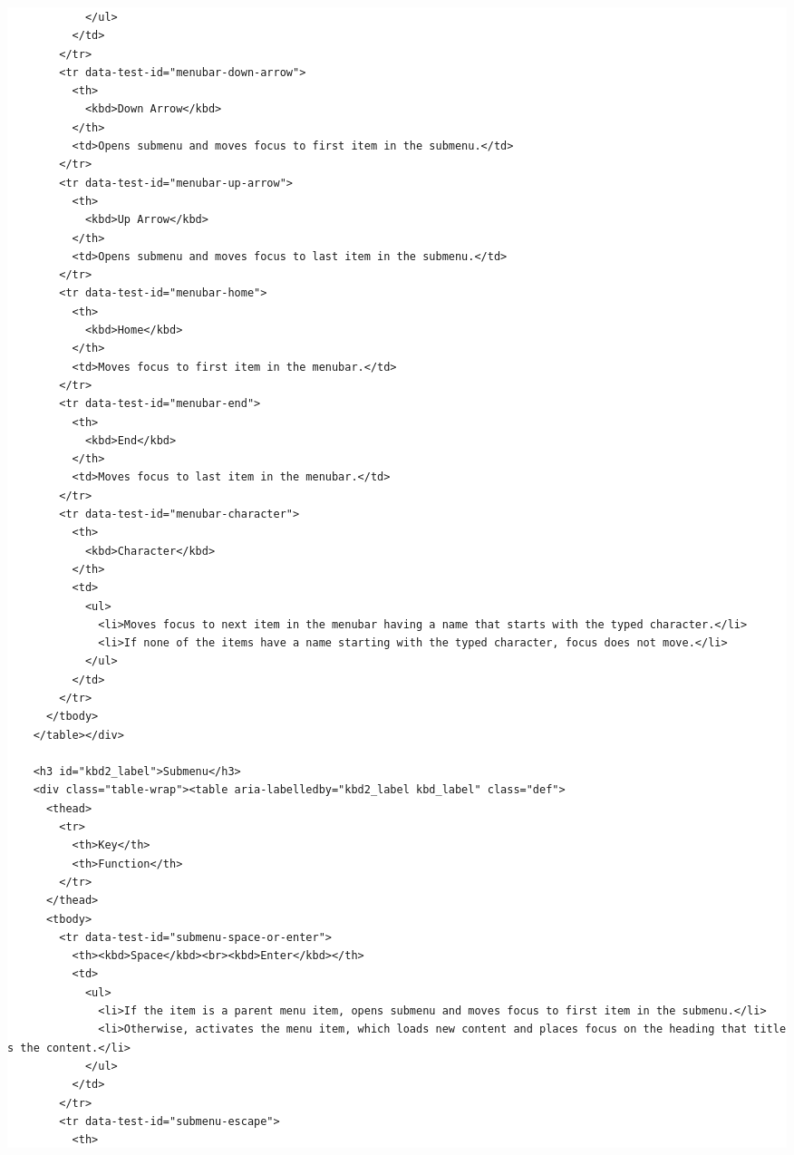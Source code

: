                 </ul>
              </td>
            </tr>
            <tr data-test-id="menubar-down-arrow">
              <th>
                <kbd>Down Arrow</kbd>
              </th>
              <td>Opens submenu and moves focus to first item in the submenu.</td>
            </tr>
            <tr data-test-id="menubar-up-arrow">
              <th>
                <kbd>Up Arrow</kbd>
              </th>
              <td>Opens submenu and moves focus to last item in the submenu.</td>
            </tr>
            <tr data-test-id="menubar-home">
              <th>
                <kbd>Home</kbd>
              </th>
              <td>Moves focus to first item in the menubar.</td>
            </tr>
            <tr data-test-id="menubar-end">
              <th>
                <kbd>End</kbd>
              </th>
              <td>Moves focus to last item in the menubar.</td>
            </tr>
            <tr data-test-id="menubar-character">
              <th>
                <kbd>Character</kbd>
              </th>
              <td>
                <ul>
                  <li>Moves focus to next item in the menubar having a name that starts with the typed character.</li>
                  <li>If none of the items have a name starting with the typed character, focus does not move.</li>
                </ul>
              </td>
            </tr>
          </tbody>
        </table></div>

        <h3 id="kbd2_label">Submenu</h3>
        <div class="table-wrap"><table aria-labelledby="kbd2_label kbd_label" class="def">
          <thead>
            <tr>
              <th>Key</th>
              <th>Function</th>
            </tr>
          </thead>
          <tbody>
            <tr data-test-id="submenu-space-or-enter">
              <th><kbd>Space</kbd><br><kbd>Enter</kbd></th>
              <td>
                <ul>
                  <li>If the item is a parent menu item, opens submenu and moves focus to first item in the submenu.</li>
                  <li>Otherwise, activates the menu item, which loads new content and places focus on the heading that titles the content.</li>
                </ul>
              </td>
            </tr>
            <tr data-test-id="submenu-escape">
              <th>